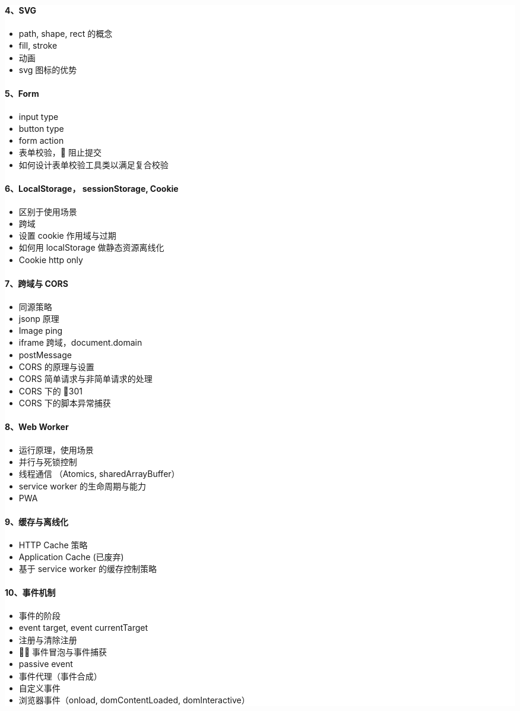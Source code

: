 #### 4、SVG

- path, shape, rect 的概念
- fill, stroke
- 动画
- svg 图标的优势

#### 5、Form

- input type
- button type
- form action
- 表单校验， 阻止提交
- 如何设计表单校验工具类以满足复合校验

#### 6、LocalStorage， sessionStorage, Cookie

- 区别于使用场景
- 跨域
- 设置 cookie 作用域与过期
- 如何用 localStorage 做静态资源离线化
- Cookie http only

#### 7、跨域与 CORS

- 同源策略
- jsonp 原理
- Image ping
- iframe 跨域，document.domain
- postMessage
- CORS 的原理与设置
- CORS 简单请求与非简单请求的处理
- CORS 下的 301
- CORS 下的脚本异常捕获

#### 8、Web Worker

- 运行原理，使用场景
- 并行与死锁控制
- 线程通信 （Atomics, sharedArrayBuffer）
- service worker 的生命周期与能力
- PWA

#### 9、缓存与离线化

- HTTP Cache 策略
- Application Cache (已废弃)
- 基于 service worker 的缓存控制策略

#### 10、事件机制

- 事件的阶段
- event target, event currentTarget
- 注册与清除注册
-  事件冒泡与事件捕获
- passive event
- 事件代理（事件合成）
- 自定义事件
- 浏览器事件（onload, domContentLoaded, domInteractive）
